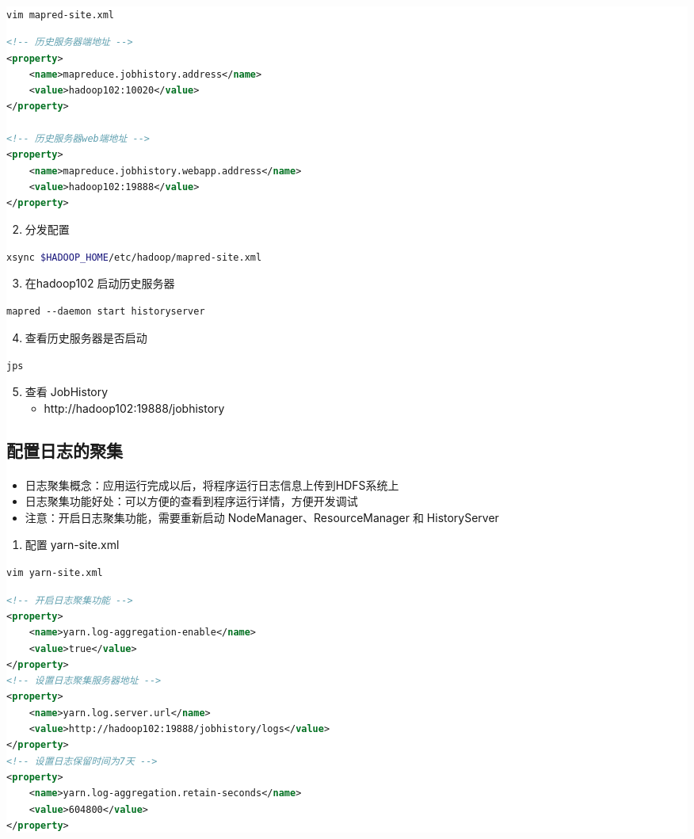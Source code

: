 ~~~
vim mapred-site.xml
~~~

~~~xml
<!-- 历史服务器端地址 -->
<property>
    <name>mapreduce.jobhistory.address</name>
    <value>hadoop102:10020</value>
</property>

<!-- 历史服务器web端地址 -->
<property>
    <name>mapreduce.jobhistory.webapp.address</name>
    <value>hadoop102:19888</value>
</property>

~~~

2. 分发配置

~~~sh
xsync $HADOOP_HOME/etc/hadoop/mapred-site.xml
~~~

3. 在hadoop102 启动历史服务器

~~~
mapred --daemon start historyserver
~~~

4. 查看历史服务器是否启动

~~~
jps
~~~

5. 查看 JobHistory
   - http://hadoop102:19888/jobhistory

## 配置日志的聚集

- 日志聚集概念：应用运行完成以后，将程序运行日志信息上传到HDFS系统上
- 日志聚集功能好处：可以方便的查看到程序运行详情，方便开发调试
- 注意：开启日志聚集功能，需要重新启动 NodeManager、ResourceManager 和 HistoryServer

1. 配置 yarn-site.xml

~~~
vim yarn-site.xml
~~~

~~~xml
<!-- 开启日志聚集功能 -->
<property>
    <name>yarn.log-aggregation-enable</name>
    <value>true</value>
</property>
<!-- 设置日志聚集服务器地址 -->
<property>  
    <name>yarn.log.server.url</name>  
    <value>http://hadoop102:19888/jobhistory/logs</value>
</property>
<!-- 设置日志保留时间为7天 -->
<property>
    <name>yarn.log-aggregation.retain-seconds</name>
    <value>604800</value>
</property>

~~~
